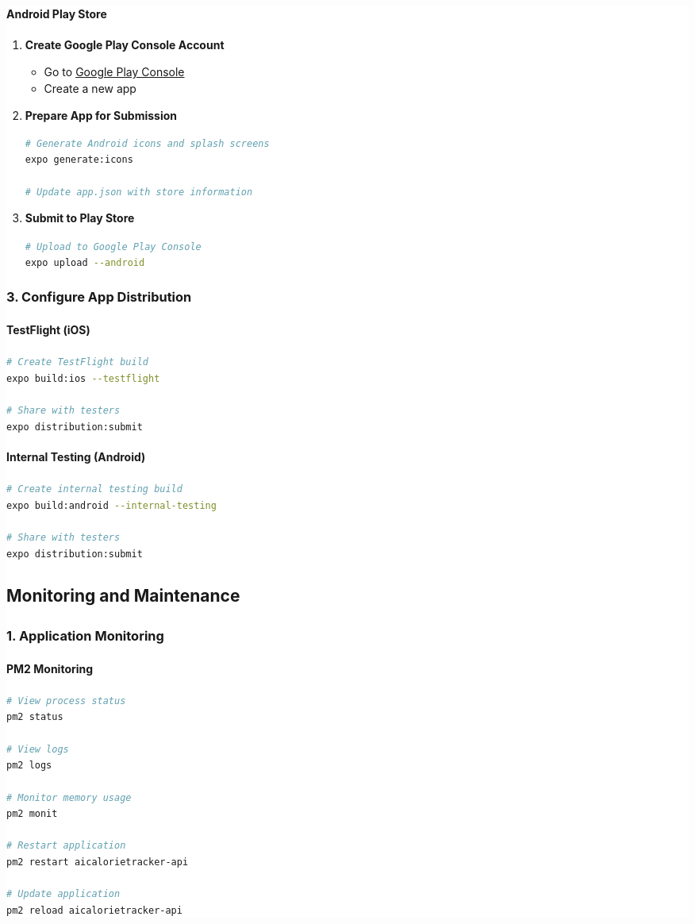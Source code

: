 #### Android Play Store

1. **Create Google Play Console Account**
   - Go to [Google Play Console](https://play.google.com/console)
   - Create a new app

2. **Prepare App for Submission**
   ```bash
   # Generate Android icons and splash screens
   expo generate:icons

   # Update app.json with store information
   ```
3. **Submit to Play Store**
   ```bash
   # Upload to Google Play Console
   expo upload --android
   ```

### 3. Configure App Distribution

#### TestFlight (iOS)

```bash
# Create TestFlight build
expo build:ios --testflight

# Share with testers
expo distribution:submit
```

#### Internal Testing (Android)

```bash
# Create internal testing build
expo build:android --internal-testing

# Share with testers
expo distribution:submit
```

## Monitoring and Maintenance

### 1. Application Monitoring

#### PM2 Monitoring

```bash
# View process status
pm2 status

# View logs
pm2 logs

# Monitor memory usage
pm2 monit

# Restart application
pm2 restart aicalorietracker-api

# Update application
pm2 reload aicalorietracker-api
```
